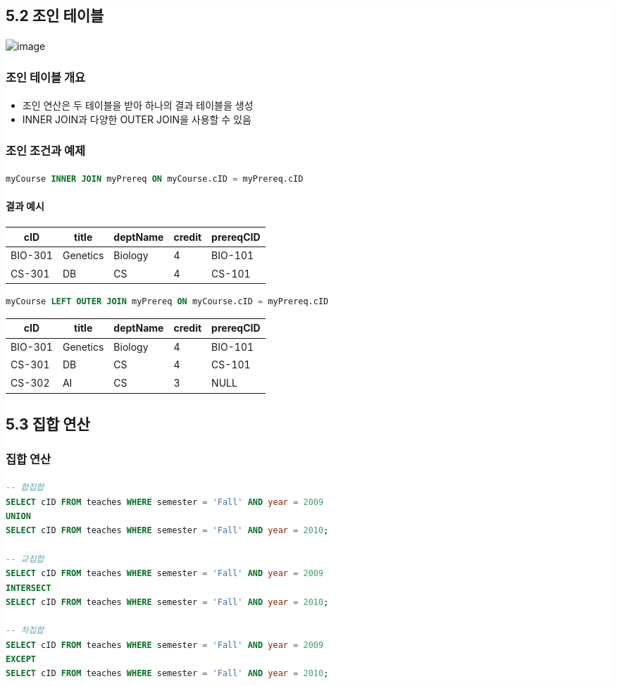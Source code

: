 ## 5.2 조인 테이블

<img src="https://nullisdefined.s3.ap-northeast-2.amazonaws.com/images/34ebcabe0b12c3804cc48225345bf7f1.png" alt="image" width="550" />

### 조인 테이블 개요

- 조인 연산은 두 테이블을 받아 하나의 결과 테이블을 생성
- INNER JOIN과 다양한 OUTER JOIN을 사용할 수 있음

### 조인 조건과 예제

```sql
myCourse INNER JOIN myPrereq ON myCourse.cID = myPrereq.cID
```

#### 결과 예시

| cID     | title     | deptName | credit | prereqCID |
|---------|-----------|----------|--------|-----------|
| BIO-301 | Genetics  | Biology  | 4      | BIO-101   |
| CS-301  | DB        | CS       | 4      | CS-101    |

```sql
myCourse LEFT OUTER JOIN myPrereq ON myCourse.cID = myPrereq.cID
```

| cID     | title     | deptName | credit | prereqCID |
|---------|-----------|----------|--------|-----------|
| BIO-301 | Genetics  | Biology  | 4      | BIO-101   |
| CS-301  | DB        | CS       | 4      | CS-101    |
| CS-302  | AI        | CS       | 3      | NULL      |

## 5.3 집합 연산

### 집합 연산

```sql
-- 합집합
SELECT cID FROM teaches WHERE semester = 'Fall' AND year = 2009
UNION
SELECT cID FROM teaches WHERE semester = 'Fall' AND year = 2010;

-- 교집합
SELECT cID FROM teaches WHERE semester = 'Fall' AND year = 2009
INTERSECT
SELECT cID FROM teaches WHERE semester = 'Fall' AND year = 2010;

-- 차집합
SELECT cID FROM teaches WHERE semester = 'Fall' AND year = 2009
EXCEPT
SELECT cID FROM teaches WHERE semester = 'Fall' AND year = 2010;
```
